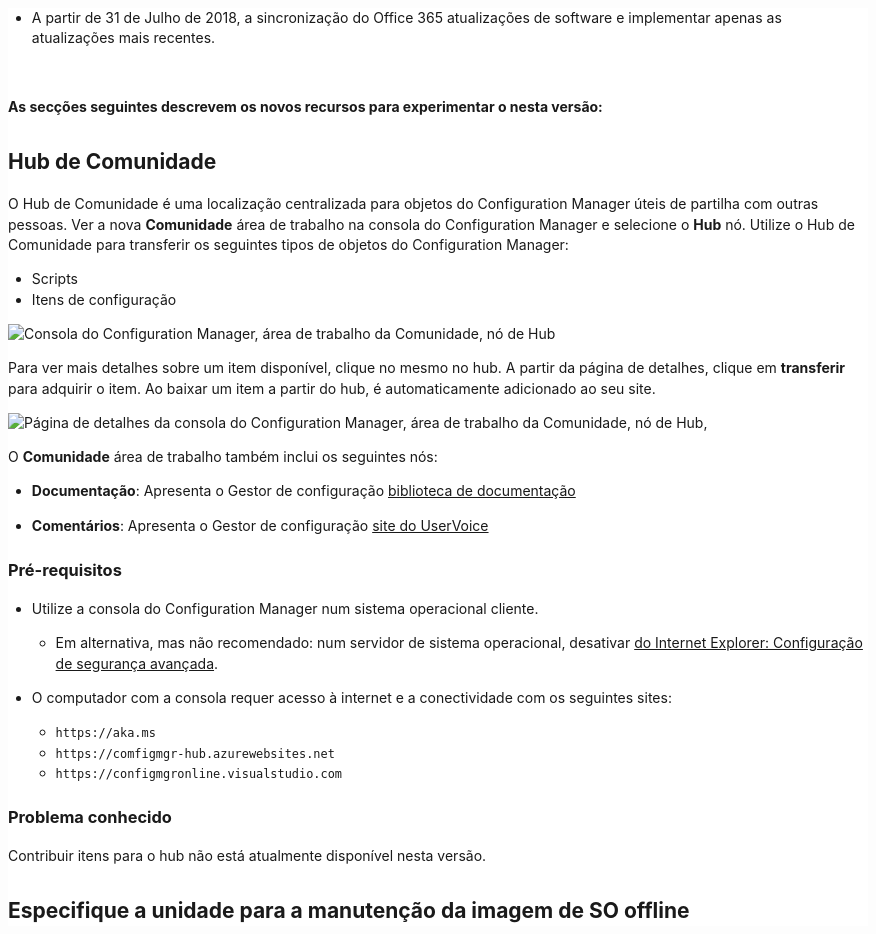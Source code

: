 - A partir de 31 de Julho de 2018, a sincronização do Office 365 atualizações de software e implementar apenas as atualizações mais recentes.  



</br>

**As secções seguintes descrevem os novos recursos para experimentar o nesta versão:**  


## <a name="bkmk_hub"></a> Hub de Comunidade


O Hub de Comunidade é uma localização centralizada para objetos do Configuration Manager úteis de partilha com outras pessoas. Ver a nova **Comunidade** área de trabalho na consola do Configuration Manager e selecione o **Hub** nó. Utilize o Hub de Comunidade para transferir os seguintes tipos de objetos do Configuration Manager: 
- Scripts
- Itens de configuração

![Consola do Configuration Manager, área de trabalho da Comunidade, nó de Hub](media/1357766-hub.png)

Para ver mais detalhes sobre um item disponível, clique no mesmo no hub. A partir da página de detalhes, clique em **transferir** para adquirir o item. Ao baixar um item a partir do hub, é automaticamente adicionado ao seu site. 

![Página de detalhes da consola do Configuration Manager, área de trabalho da Comunidade, nó de Hub,](media/1357766-hub-details.png)

O **Comunidade** área de trabalho também inclui os seguintes nós:

- **Documentação**: Apresenta o Gestor de configuração [biblioteca de documentação](https://docs.microsoft.com/sccm/)  

- **Comentários**: Apresenta o Gestor de configuração [site do UserVoice](https://configurationmanager.uservoice.com/)  


### <a name="prerequisites"></a>Pré-requisitos

- Utilize a consola do Configuration Manager num sistema operacional cliente.  

    - Em alternativa, mas não recomendado: num servidor de sistema operacional, desativar [do Internet Explorer: Configuração de segurança avançada](https://go.microsoft.com/fwlink/?LinkId=253461).  

- O computador com a consola requer acesso à internet e a conectividade com os seguintes sites:  
    - `https://aka.ms`  
    - `https://comfigmgr-hub.azurewebsites.net`  
    - `https://configmgronline.visualstudio.com`  


### <a name="known-issue"></a>Problema conhecido

Contribuir itens para o hub não está atualmente disponível nesta versão. 



## <a name="bkmk_osd"></a> Especifique a unidade para a manutenção da imagem de SO offline  
